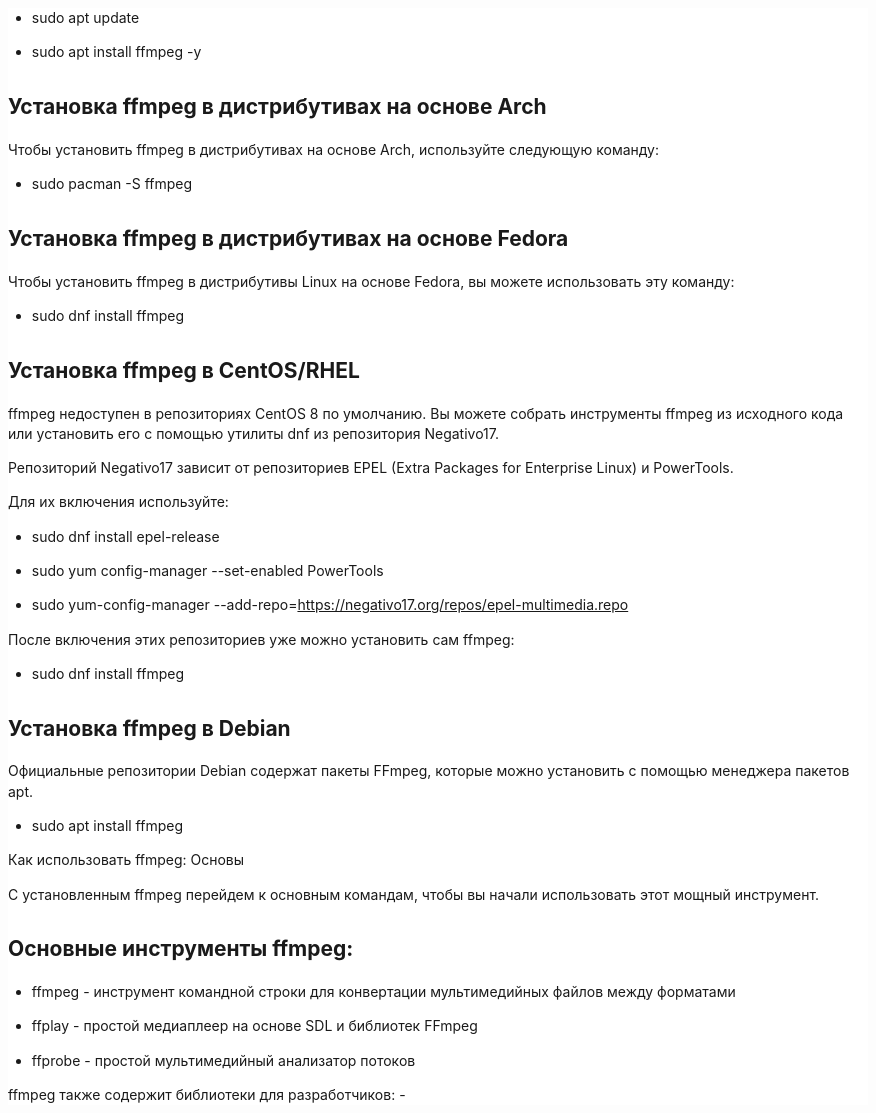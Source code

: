 - sudo apt update

- sudo apt install ffmpeg -y

## Установка ffmpeg в дистрибутивах на основе Arch

Чтобы установить ffmpeg в дистрибутивах на основе Arch, используйте следующую команду:

- sudo pacman -S ffmpeg

## Установка ffmpeg в дистрибутивах на основе Fedora

Чтобы установить ffmpeg в дистрибутивы Linux на основе Fedora, вы можете использовать эту команду:

- sudo dnf install ffmpeg

## Установка ffmpeg в CentOS/RHEL

ffmpeg недоступен в репозиториях CentOS 8 по умолчанию. Вы можете собрать инструменты ffmpeg из исходного кода или установить его с помощью утилиты dnf из репозитория Negativo17.

Репозиторий Negativo17 зависит от репозиториев EPEL (Extra Packages for Enterprise Linux) и PowerTools. 

Для их включения используйте:

- sudo dnf install epel-release

- sudo yum config-manager --set-enabled PowerTools

- sudo yum-config-manager --add-repo=https://negativo17.org/repos/epel-multimedia.repo

После включения этих репозиториев уже можно установить сам ffmpeg:

- sudo dnf install ffmpeg

## Установка ffmpeg в Debian

Официальные репозитории Debian содержат пакеты FFmpeg, которые можно установить с помощью менеджера пакетов apt.

- sudo apt install ffmpeg	

Как использовать ffmpeg: Основы

С установленным ffmpeg перейдем к основным командам, чтобы вы начали использовать этот мощный инструмент.

## Основные инструменты ffmpeg:

- ffmpeg - инструмент командной строки для конвертации мультимедийных файлов между форматами
    
- ffplay - простой медиаплеер на основе SDL и библиотек FFmpeg
    
- ffprobe - простой мультимедийный анализатор потоков

ffmpeg также содержит библиотеки для разработчиков: - 
